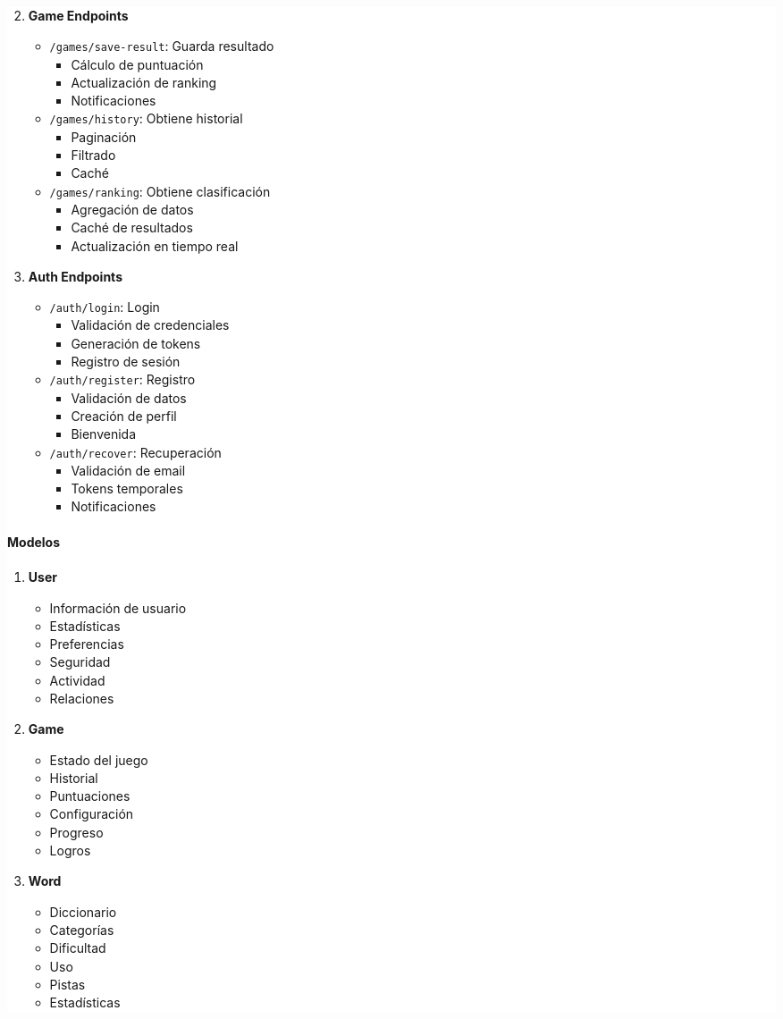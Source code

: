 2. **Game Endpoints**
   - `/games/save-result`: Guarda resultado
     - Cálculo de puntuación
     - Actualización de ranking
     - Notificaciones
   - `/games/history`: Obtiene historial
     - Paginación
     - Filtrado
     - Caché
   - `/games/ranking`: Obtiene clasificación
     - Agregación de datos
     - Caché de resultados
     - Actualización en tiempo real

3. **Auth Endpoints**
   - `/auth/login`: Login
     - Validación de credenciales
     - Generación de tokens
     - Registro de sesión
   - `/auth/register`: Registro
     - Validación de datos
     - Creación de perfil
     - Bienvenida
   - `/auth/recover`: Recuperación
     - Validación de email
     - Tokens temporales
     - Notificaciones

#### Modelos

1. **User**
   - Información de usuario
   - Estadísticas
   - Preferencias
   - Seguridad
   - Actividad
   - Relaciones

2. **Game**
   - Estado del juego
   - Historial
   - Puntuaciones
   - Configuración
   - Progreso
   - Logros

3. **Word**
   - Diccionario
   - Categorías
   - Dificultad
   - Uso
   - Pistas
   - Estadísticas
